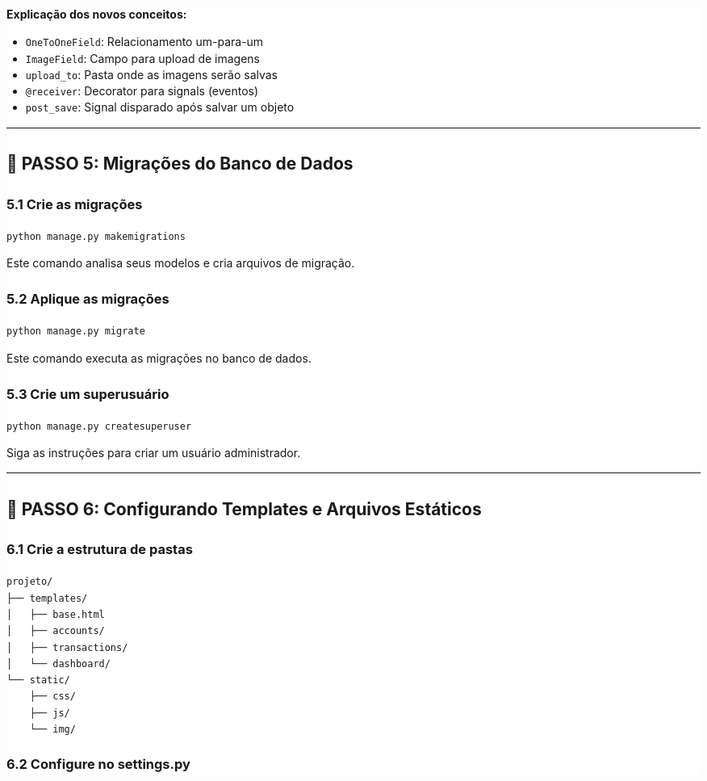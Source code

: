 **Explicação dos novos conceitos:**
- `OneToOneField`: Relacionamento um-para-um
- `ImageField`: Campo para upload de imagens
- `upload_to`: Pasta onde as imagens serão salvas
- `@receiver`: Decorator para signals (eventos)
- `post_save`: Signal disparado após salvar um objeto

---

## 🔄 PASSO 5: Migrações do Banco de Dados

### 5.1 Crie as migrações
```bash
python manage.py makemigrations
```

Este comando analisa seus modelos e cria arquivos de migração.

### 5.2 Aplique as migrações
```bash
python manage.py migrate
```

Este comando executa as migrações no banco de dados.

### 5.3 Crie um superusuário
```bash
python manage.py createsuperuser
```

Siga as instruções para criar um usuário administrador.

---

## 🎨 PASSO 6: Configurando Templates e Arquivos Estáticos

### 6.1 Crie a estrutura de pastas
```
projeto/
├── templates/
│   ├── base.html
│   ├── accounts/
│   ├── transactions/
│   └── dashboard/
└── static/
    ├── css/
    ├── js/
    └── img/
```

### 6.2 Configure no settings.py
